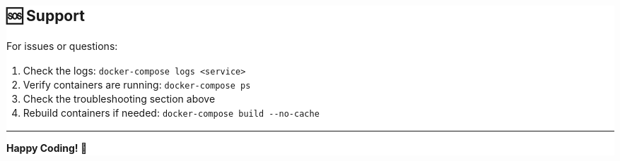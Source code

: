 ## 🆘 Support

For issues or questions:
1. Check the logs: `docker-compose logs <service>`
2. Verify containers are running: `docker-compose ps`
3. Check the troubleshooting section above
4. Rebuild containers if needed: `docker-compose build --no-cache`

---

**Happy Coding! 🚀**
